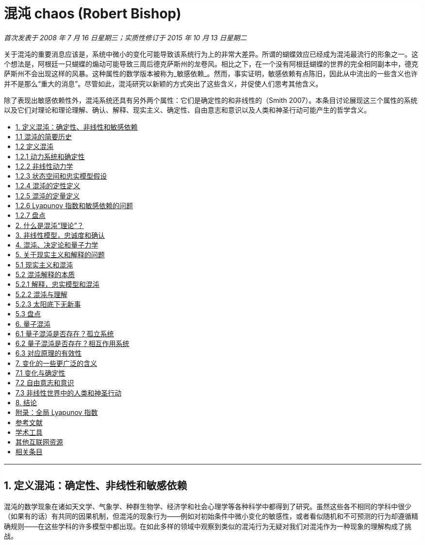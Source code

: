 # 混沌 chaos (Robert Bishop)

_首次发表于 2008 年 7 月 16 日星期三；实质性修订于 2015 年 10 月 13 日星期二_

关于混沌的重要消息应该是，系统中微小的变化可能导致该系统行为上的非常大差异。所谓的蝴蝶效应已经成为混沌最流行的形象之一。这个想法是，阿根廷一只蝴蝶的煽动可能导致三周后德克萨斯州的龙卷风。相比之下，在一个没有阿根廷蝴蝶的世界的完全相同副本中，德克萨斯州不会出现这样的风暴。这种属性的数学版本被称为_敏感依赖_。然而，事实证明，敏感依赖有点陈旧，因此从中流出的一些含义也许并不是那么“重大的消息”。尽管如此，混沌研究以新颖的方式突出了这些含义，并促使人们思考其他含义。

除了表现出敏感依赖性外，混沌系统还具有另外两个属性：它们是确定性的和非线性的（Smith 2007）。本条目讨论展现这三个属性的系统以及它们对理论和理论理解、确认、解释、现实主义、确定性、自由意志和意识以及人类和神圣行动可能产生的哲学含义。

* [1. 定义混沌：确定性、非线性和敏感依赖](https://plato.stanford.edu/entries/chaos/#DefChaDetNonSenDep)
* [1.1 混沌的简要历史](https://plato.stanford.edu/entries/chaos/#BriHisCha)
* [1.2 定义混沌](https://plato.stanford.edu/entries/chaos/#DefCha)
* [1.2.1 动力系统和确定性](https://plato.stanford.edu/entries/chaos/#DynSysDet)
* [1.2.2 非线性动力学](https://plato.stanford.edu/entries/chaos/#NonDyn)
* [1.2.3 状态空间和忠实模型假设](https://plato.stanford.edu/entries/chaos/#StaSpaFaiModAss)
* [1.2.4 混沌的定性定义](https://plato.stanford.edu/entries/chaos/#QualDefCha)
* [1.2.5 混沌的定量定义](https://plato.stanford.edu/entries/chaos/#QuanDefCha)
* [1.2.6 Lyapunov 指数和敏感依赖的问题](https://plato.stanford.edu/entries/chaos/#TroLyaExpSenDep)
* [1.2.7 盘点](https://plato.stanford.edu/entries/chaos/#DefTakSto)
* [2. 什么是混沌“理论”？](https://plato.stanford.edu/entries/chaos/#WhaChaThe)
* [3. 非线性模型，忠诚度和确认](https://plato.stanford.edu/entries/chaos/#NonModFaiCon)
* [4. 混沌、决定论和量子力学](https://plato.stanford.edu/entries/chaos/#ChaDetQuaMec)
* [5. 关于现实主义和解释的问题](https://plato.stanford.edu/entries/chaos/#QueAboReaExp)
* [5.1 现实主义和混沌](https://plato.stanford.edu/entries/chaos/#ReaCha)
* [5.2 混沌解释的本质](https://plato.stanford.edu/entries/chaos/#NatChaExp)
* [5.2.1 解释，忠实模型和混沌](https://plato.stanford.edu/entries/chaos/#ExpFaiModCha)
* [5.2.2 混沌与理解](https://plato.stanford.edu/entries/chaos/#ChaUnd)
* [5.2.3 太阳底下无新事](https://plato.stanford.edu/entries/chaos/#NotNewUndSun)
* [5.3 盘点](https://plato.stanford.edu/entries/chaos/#QueTakSto)
* [6. 量子混沌](https://plato.stanford.edu/entries/chaos/#QuantChaos)
* [6.1 量子混沌是否存在？孤立系统](https://plato.stanford.edu/entries/chaos/#QuantClosed)
* [6.2 量子混沌是否存在？相互作用系统](https://plato.stanford.edu/entries/chaos/#QuantOpen)
* [6.3 对应原理的有效性](https://plato.stanford.edu/entries/chaos/#ValCorrPrin)
* [7. 变化的一些更广泛的含义](https://plato.stanford.edu/entries/chaos/#SomBroImpCha)
* [7.1 变化与确定性](https://plato.stanford.edu/entries/chaos/#ChaDet)
* [7.2 自由意志和意识](https://plato.stanford.edu/entries/chaos/#FreWilCon)
* [7.3 非线性世界中的人类和神圣行动](https://plato.stanford.edu/entries/chaos/#HumDivActNonWor)
* [8. 结论](https://plato.stanford.edu/entries/chaos/#Con)
* [附录：全局 Lyapunov 指数](https://plato.stanford.edu/entries/chaos/global-lyapunov-exponents.html)
* [参考文献](https://plato.stanford.edu/entries/chaos/#Bib)
* [学术工具](https://plato.stanford.edu/entries/chaos/#Aca)
* [其他互联网资源](https://plato.stanford.edu/entries/chaos/#Oth)
* [相关条目](https://plato.stanford.edu/entries/chaos/#Rel)

***

## 1. 定义混沌：确定性、非线性和敏感依赖

混沌的数学现象在诸如天文学、气象学、种群生物学、经济学和社会心理学等各种科学中都得到了研究。虽然这些各不相同的学科中很少（如果有的话）有共同的因果机制，但混沌的现象行为——例如对初始条件中微小变化的敏感性，或者看似随机和不可预测的行为却遵循精确规则——在这些学科的许多模型中都出现。在如此多样的领域中观察到类似的混沌行为无疑对我们对混沌作为一种现象的理解构成了挑战。
